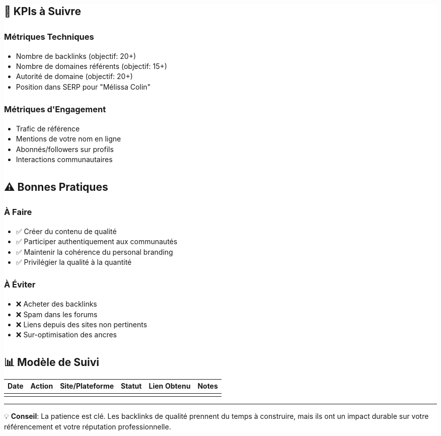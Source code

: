 ## 🎯 KPIs à Suivre

### Métriques Techniques
- Nombre de backlinks (objectif: 20+)
- Nombre de domaines référents (objectif: 15+)
- Autorité de domaine (objectif: 20+)
- Position dans SERP pour "Mélissa Colin"

### Métriques d'Engagement
- Trafic de référence
- Mentions de votre nom en ligne
- Abonnés/followers sur profils
- Interactions communautaires

## ⚠️ Bonnes Pratiques

### À Faire
- ✅ Créer du contenu de qualité
- ✅ Participer authentiquement aux communautés
- ✅ Maintenir la cohérence du personal branding
- ✅ Privilégier la qualité à la quantité

### À Éviter
- ❌ Acheter des backlinks
- ❌ Spam dans les forums
- ❌ Liens depuis des sites non pertinents
- ❌ Sur-optimisation des ancres

## 📊 Modèle de Suivi

| Date | Action | Site/Plateforme | Statut | Lien Obtenu | Notes |
|------|--------|-----------------|--------|-------------|-------|
| | | | | | |

---

💡 **Conseil**: La patience est clé. Les backlinks de qualité prennent du temps à construire, mais ils ont un impact durable sur votre référencement et votre réputation professionnelle.
